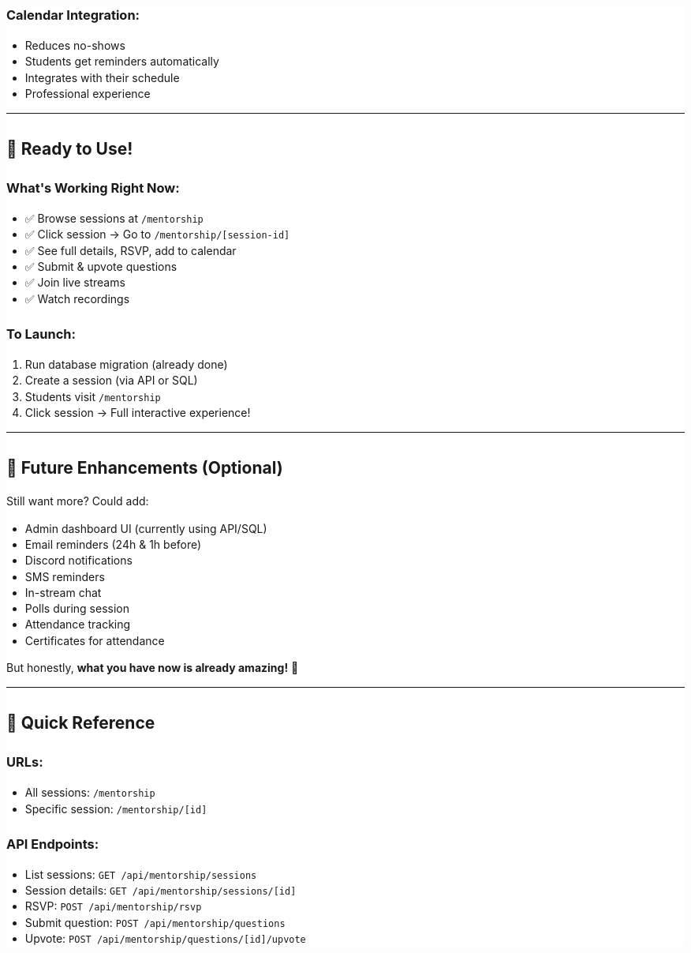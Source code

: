 ### Calendar Integration:
- Reduces no-shows
- Students get reminders automatically
- Integrates with their schedule
- Professional experience

---

## 🚀 Ready to Use!

### What's Working Right Now:
- ✅ Browse sessions at `/mentorship`
- ✅ Click session → Go to `/mentorship/[session-id]`
- ✅ See full details, RSVP, add to calendar
- ✅ Submit & upvote questions
- ✅ Join live streams
- ✅ Watch recordings

### To Launch:
1. Run database migration (already done)
2. Create a session (via API or SQL)
3. Students visit `/mentorship`
4. Click session → Full interactive experience!

---

## 🎯 Future Enhancements (Optional)

Still want more? Could add:
- Admin dashboard UI (currently using API/SQL)
- Email reminders (24h & 1h before)
- Discord notifications
- SMS reminders
- In-stream chat
- Polls during session
- Attendance tracking
- Certificates for attendance

But honestly, **what you have now is already amazing!** 🎉

---

## 📝 Quick Reference

### URLs:
- All sessions: `/mentorship`
- Specific session: `/mentorship/[id]`

### API Endpoints:
- List sessions: `GET /api/mentorship/sessions`
- Session details: `GET /api/mentorship/sessions/[id]`
- RSVP: `POST /api/mentorship/rsvp`
- Submit question: `POST /api/mentorship/questions`
- Upvote: `POST /api/mentorship/questions/[id]/upvote`
